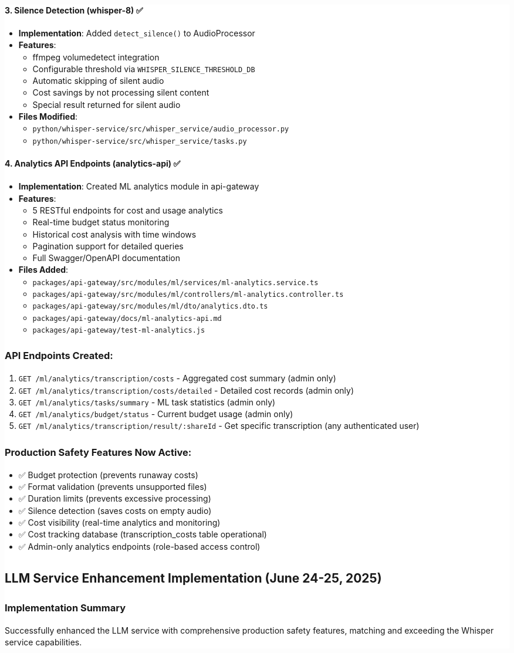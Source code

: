 #### 3. Silence Detection (whisper-8) ✅
- **Implementation**: Added `detect_silence()` to AudioProcessor
- **Features**:
  - ffmpeg volumedetect integration
  - Configurable threshold via `WHISPER_SILENCE_THRESHOLD_DB`
  - Automatic skipping of silent audio
  - Cost savings by not processing silent content
  - Special result returned for silent audio
- **Files Modified**:
  - `python/whisper-service/src/whisper_service/audio_processor.py`
  - `python/whisper-service/src/whisper_service/tasks.py`

#### 4. Analytics API Endpoints (analytics-api) ✅
- **Implementation**: Created ML analytics module in api-gateway
- **Features**:
  - 5 RESTful endpoints for cost and usage analytics
  - Real-time budget status monitoring
  - Historical cost analysis with time windows
  - Pagination support for detailed queries
  - Full Swagger/OpenAPI documentation
- **Files Added**:
  - `packages/api-gateway/src/modules/ml/services/ml-analytics.service.ts`
  - `packages/api-gateway/src/modules/ml/controllers/ml-analytics.controller.ts`
  - `packages/api-gateway/src/modules/ml/dto/analytics.dto.ts`
  - `packages/api-gateway/docs/ml-analytics-api.md`
  - `packages/api-gateway/test-ml-analytics.js`

### API Endpoints Created:
1. `GET /ml/analytics/transcription/costs` - Aggregated cost summary (admin only)
2. `GET /ml/analytics/transcription/costs/detailed` - Detailed cost records (admin only)
3. `GET /ml/analytics/tasks/summary` - ML task statistics (admin only)
4. `GET /ml/analytics/budget/status` - Current budget usage (admin only)
5. `GET /ml/analytics/transcription/result/:shareId` - Get specific transcription (any authenticated user)

### Production Safety Features Now Active:
- ✅ Budget protection (prevents runaway costs)
- ✅ Format validation (prevents unsupported files)
- ✅ Duration limits (prevents excessive processing)
- ✅ Silence detection (saves costs on empty audio)
- ✅ Cost visibility (real-time analytics and monitoring)
- ✅ Cost tracking database (transcription_costs table operational)
- ✅ Admin-only analytics endpoints (role-based access control)

## LLM Service Enhancement Implementation (June 24-25, 2025)

### Implementation Summary
Successfully enhanced the LLM service with comprehensive production safety features, matching and exceeding the Whisper service capabilities.
